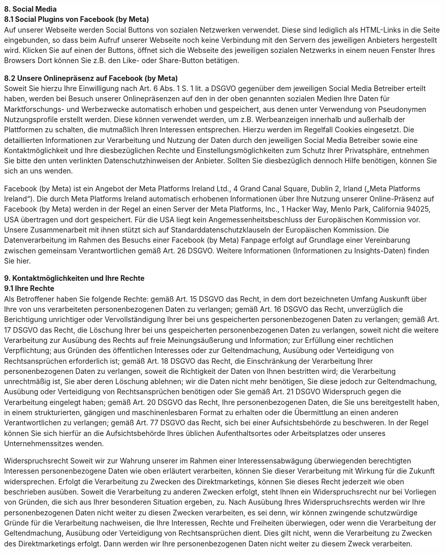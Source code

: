 **8. Social Media**  
**8.1 Social Plugins von Facebook (by Meta)**  
Auf unserer Webseite werden Social Buttons von sozialen Netzwerken verwendet. Diese sind lediglich als HTML-Links in die Seite eingebunden, so dass beim Aufruf unserer Webseite noch keine Verbindung mit den Servern des jeweiligen Anbieters hergestellt wird. Klicken Sie auf einen der Buttons, öffnet sich die Webseite des jeweiligen sozialen Netzwerks in einem neuen Fenster Ihres Browsers Dort können Sie z.B. den Like- oder Share-Button betätigen.

**8.2 Unsere Onlinepräsenz auf Facebook (by Meta)**  
Soweit Sie hierzu Ihre Einwilligung nach Art. 6 Abs. 1 S. 1 lit. a DSGVO gegenüber dem jeweiligen Social Media Betreiber erteilt haben, werden bei Besuch unserer Onlinepräsenzen auf den in der oben genannten sozialen Medien Ihre Daten für Marktforschungs- und Werbezwecke automatisch erhoben und gespeichert, aus denen unter Verwendung von Pseudonymen Nutzungsprofile erstellt werden. Diese können verwendet werden, um z.B. Werbeanzeigen innerhalb und außerhalb der Plattformen zu schalten, die mutmaßlich Ihren Interessen entsprechen. Hierzu werden im Regelfall Cookies eingesetzt. Die detaillierten Informationen zur Verarbeitung und Nutzung der Daten durch den jeweiligen Social Media Betreiber sowie eine Kontaktmöglichkeit und Ihre diesbezüglichen Rechte und Einstellungsmöglichkeiten zum Schutz Ihrer Privatsphäre, entnehmen Sie bitte den unten verlinkten Datenschutzhinweisen der Anbieter. Sollten Sie diesbezüglich dennoch Hilfe benötigen, können Sie sich an uns wenden.

Facebook (by Meta) ist ein Angebot der Meta Platforms Ireland Ltd., 4 Grand Canal Square, Dublin 2, Irland („Meta Platforms Ireland“). Die durch Meta Platforms Ireland automatisch erhobenen Informationen über Ihre Nutzung unserer Online-Präsenz auf Facebook (by Meta) werden in der Regel an einen Server der Meta Platforms, Inc., 1 Hacker Way, Menlo Park, California 94025, USA übertragen und dort gespeichert. Für die USA liegt kein Angemessenheitsbeschluss der Europäischen Kommission vor. Unsere Zusammenarbeit mit ihnen stützt sich auf Standarddatenschutzklauseln der Europäischen Kommission. Die Datenverarbeitung im Rahmen des Besuchs einer Facebook (by Meta) Fanpage erfolgt auf Grundlage einer Vereinbarung zwischen gemeinsam Verantwortlichen gemäß Art. 26 DSGVO. Weitere Informationen (Informationen zu Insights-Daten) finden Sie hier.

**9. Kontaktmöglichkeiten und Ihre Rechte**  
**9.1 Ihre Rechte**  
Als Betroffener haben Sie folgende Rechte: gemäß Art. 15 DSGVO das Recht, in dem dort bezeichneten Umfang Auskunft über Ihre von uns verarbeiteten personenbezogenen Daten zu verlangen; gemäß Art. 16 DSGVO das Recht, unverzüglich die Berichtigung unrichtiger oder Vervollständigung Ihrer bei uns gespeicherten personenbezogenen Daten zu verlangen; gemäß Art. 17 DSGVO das Recht, die Löschung Ihrer bei uns gespeicherten personenbezogenen Daten zu verlangen, soweit nicht die weitere Verarbeitung zur Ausübung des Rechts auf freie Meinungsäußerung und Information; zur Erfüllung einer rechtlichen Verpflichtung; aus Gründen des öffentlichen Interesses oder zur Geltendmachung, Ausübung oder Verteidigung von Rechtsansprüchen erforderlich ist; gemäß Art. 18 DSGVO das Recht, die Einschränkung der Verarbeitung Ihrer personenbezogenen Daten zu verlangen, soweit die Richtigkeit der Daten von Ihnen bestritten wird; die Verarbeitung unrechtmäßig ist, Sie aber deren Löschung ablehnen; wir die Daten nicht mehr benötigen, Sie diese jedoch zur Geltendmachung, Ausübung oder Verteidigung von Rechtsansprüchen benötigen oder Sie gemäß Art. 21 DSGVO Widerspruch gegen die Verarbeitung eingelegt haben; gemäß Art. 20 DSGVO das Recht, Ihre personenbezogenen Daten, die Sie uns bereitgestellt haben, in einem strukturierten, gängigen und maschinenlesbaren Format zu erhalten oder die Übermittlung an einen anderen Verantwortlichen zu verlangen; gemäß Art. 77 DSGVO das Recht, sich bei einer Aufsichtsbehörde zu beschweren. In der Regel können Sie sich hierfür an die Aufsichtsbehörde Ihres üblichen Aufenthaltsortes oder Arbeitsplatzes oder unseres Unternehmenssitzes wenden.

Widerspruchsrecht Soweit wir zur Wahrung unserer im Rahmen einer Interessensabwägung überwiegenden berechtigten Interessen personenbezogene Daten wie oben erläutert verarbeiten, können Sie dieser Verarbeitung mit Wirkung für die Zukunft widersprechen. Erfolgt die Verarbeitung zu Zwecken des Direktmarketings, können Sie dieses Recht jederzeit wie oben beschrieben ausüben. Soweit die Verarbeitung zu anderen Zwecken erfolgt, steht Ihnen ein Widerspruchsrecht nur bei Vorliegen von Gründen, die sich aus Ihrer besonderen Situation ergeben, zu. Nach Ausübung Ihres Widerspruchsrechts werden wir Ihre personenbezogenen Daten nicht weiter zu diesen Zwecken verarbeiten, es sei denn, wir können zwingende schutzwürdige Gründe für die Verarbeitung nachweisen, die Ihre Interessen, Rechte und Freiheiten überwiegen, oder wenn die Verarbeitung der Geltendmachung, Ausübung oder Verteidigung von Rechtsansprüchen dient. Dies gilt nicht, wenn die Verarbeitung zu Zwecken des Direktmarketings erfolgt. Dann werden wir Ihre personenbezogenen Daten nicht weiter zu diesem Zweck verarbeiten.
